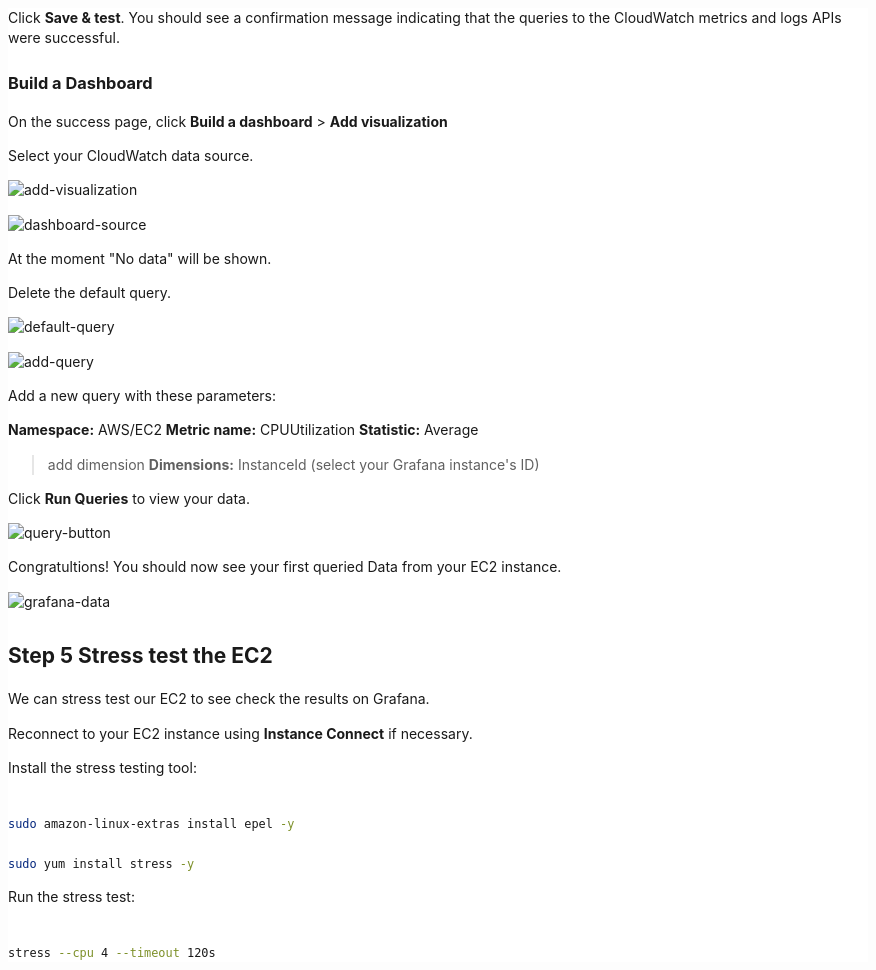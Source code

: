 Click **Save & test**. You should see a confirmation message indicating that the queries to the CloudWatch metrics and logs APIs were successful.

### Build a Dashboard

On the success page, click **Build a dashboard** > **Add visualization**

Select your CloudWatch data source.

![add-visualization](https://dev-to-uploads.s3.amazonaws.com/uploads/articles/wm757lbt0pq20zashpdw.png)

![dashboard-source](https://dev-to-uploads.s3.amazonaws.com/uploads/articles/pg77robki33mz39omxmx.png)

At the moment "No data" will be shown.

Delete the default query.

![default-query](https://dev-to-uploads.s3.amazonaws.com/uploads/articles/l7h869utdytyi465wc4p.png)

![add-query](https://dev-to-uploads.s3.amazonaws.com/uploads/articles/96fmluhc2rsomhcqyi6t.png)

Add a new query with these parameters:

**Namespace:** AWS/EC2
**Metric name:** CPUUtilization
**Statistic:** Average
> add dimension
**Dimensions:** InstanceId (select your Grafana instance's ID)

Click **Run Queries** to view your data.

![query-button](https://dev-to-uploads.s3.amazonaws.com/uploads/articles/h1dqtzyiatv5sfkm1tjd.png)

Congratultions! You should now see your first queried Data from your EC2 instance.

![grafana-data](https://dev-to-uploads.s3.amazonaws.com/uploads/articles/wig0s9fpusvqczfwbq1w.png)

## Step 5 Stress test the EC2

We can stress test our EC2 to see check the results on Grafana.

Reconnect to your EC2 instance using **Instance Connect** if necessary.

Install the stress testing tool:

```bash

sudo amazon-linux-extras install epel -y

sudo yum install stress -y
```

Run the stress test:

```bash

stress --cpu 4 --timeout 120s
```
